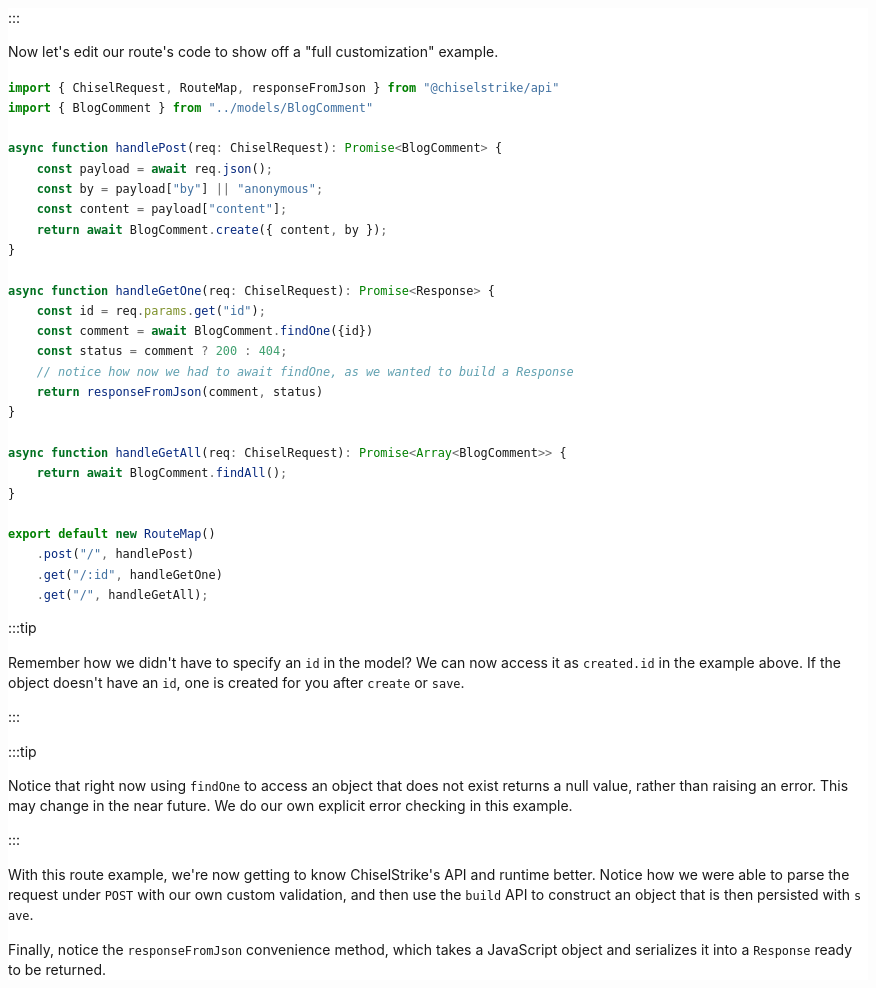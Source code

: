 :::

Now let's edit our route's code to show off a "full customization" example.

```ts title="my-backend/routes/comments.ts"
import { ChiselRequest, RouteMap, responseFromJson } from "@chiselstrike/api"
import { BlogComment } from "../models/BlogComment"

async function handlePost(req: ChiselRequest): Promise<BlogComment> {
    const payload = await req.json();
    const by = payload["by"] || "anonymous";
    const content = payload["content"];
    return await BlogComment.create({ content, by });
}

async function handleGetOne(req: ChiselRequest): Promise<Response> {
    const id = req.params.get("id");
    const comment = await BlogComment.findOne({id})
    const status = comment ? 200 : 404;
    // notice how now we had to await findOne, as we wanted to build a Response
    return responseFromJson(comment, status)
}

async function handleGetAll(req: ChiselRequest): Promise<Array<BlogComment>> {
    return await BlogComment.findAll();
}

export default new RouteMap()
    .post("/", handlePost)
    .get("/:id", handleGetOne)
    .get("/", handleGetAll);
```

:::tip

Remember how we didn't have to specify an `id` in the model? We can now access
it as `created.id` in the example above. If the object doesn't have an `id`, one
is created for you after `create` or `save`.

:::

:::tip

Notice that right now using `findOne` to access an object that does not exist
returns a null value, rather than raising an error. This may change in the near
future. We do our own explicit error checking in this example.

:::

With this route example, we're now getting to know ChiselStrike's API and
runtime better. Notice how we were able to parse the request under `POST` with
our own custom validation, and then use the `build` API to construct an object
that is then persisted with `save`.

Finally, notice the `responseFromJson` convenience method, which takes a
JavaScript object and serializes it into a `Response` ready to be returned.


[Request]: https://developer.mozilla.org/en-US/docs/Web/API/Request
[Response]: https://developer.mozilla.org/en-US/docs/Web/API/Response